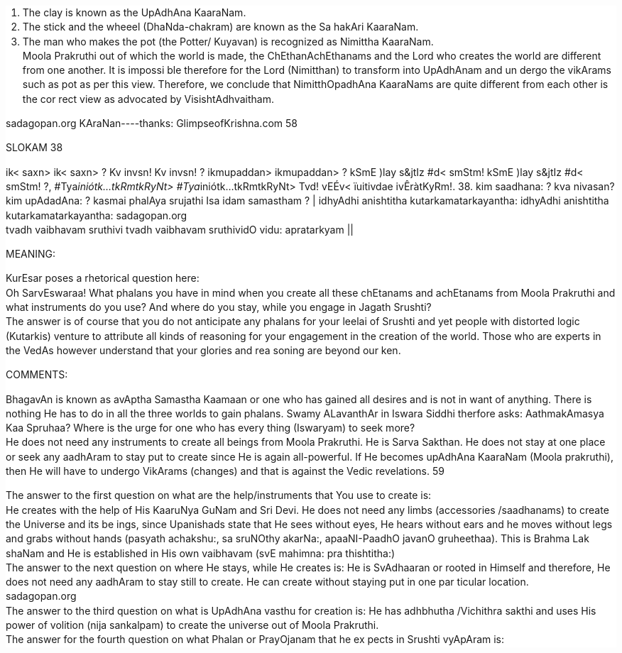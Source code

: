 1. The clay is known as the UpAdhAna KaaraNam.  
2. The stick and the wheeel (DhaNda-chakram) are known as the Sa hakAri KaaraNam.  
3. The man who makes the pot (the Potter/ Kuyavan) is recognized as  Nimittha KaaraNam.  
Moola Prakruthi out of which the world is made, the ChEthanAchEthanams and  the Lord who creates the world are different from one another. It is impossi ble therefore for the Lord (Nimitthan) to transform into UpAdhAnam and un dergo the vikArams such as pot as per this view. Therefore, we conclude that  NimitthOpadhAna KaaraNams are quite different from each other is the cor rect view as advocated by VisishtAdhvaitham.  
  
sadagopan.org  KAraNan----thanks: GlimpseofKrishna.com 
58  


SLOKAM 38 

ik< saxn> ik< saxn> ? Kv invsn! Kv invsn! ? ikmupaddan> ikmupaddan> ? 
 kSmE )lay s&jtIz #d< smStm! kSmE )lay s&jtIz #d< smStm! ?, 
#Tya*iniótk…tkRmtkRyNt> #Tya*iniótk…tkRmtkRyNt> 
 Tvd! vEÉv< ïuitivdae ivÊràtKyRm!. 38. 
kim saadhana: ? kva nivasan? kim upAdadAna: ? 
kasmai phalAya srujathi Isa idam samastham ? | 
idhyAdhi anishtitha kutarkamatarkayantha: idhyAdhi anishtitha kutarkamatarkayantha: 
sadagopan.org  
tvadh vaibhavam sruthivi tvadh vaibhavam sruthividO vidu: apratarkyam || 

MEANING: 

KurEsar poses a rhetorical question here:  
Oh SarvEswaraa! What phalans you have in mind when you create all these  chEtanams and achEtanams from Moola Prakruthi and what instruments do  you use? And where do you stay, while you engage in Jagath Srushti?  
The answer is of course that you do not anticipate any phalans for your leelai  of Srushti and yet people with distorted logic (Kutarkis) venture to attribute  all kinds of reasoning for your engagement in the creation of the world. Those  who are experts in the VedAs however understand that your glories and rea 
soning are beyond our ken.  

COMMENTS: 

BhagavAn is known as avAptha Samastha Kaamaan or one who has gained all  desires and is not in want of anything. There is nothing He has to do in all the  three worlds to gain phalans. Swamy ALavanthAr in Iswara Siddhi therfore  asks: AathmakAmasya Kaa Spruhaa? Where is the urge for one who has every  thing (Iswaryam) to seek more?  
He does not need any instruments to create all beings from Moola Prakruthi.  He is Sarva Sakthan. He does not stay at one place or seek any aadhAram to  stay put to create since He is again all-powerful. If He becomes upAdhAna  KaaraNam (Moola prakruthi), then He will have to undergo VikArams  (changes) and that is against the Vedic revelations. 
59  

The answer to the first question on what are the help/instruments that You  use to create is:  
He creates with the help of His KaaruNya GuNam and Sri Devi. He does not  need any limbs (accessories /saadhanams) to create the Universe and its be ings, since Upanishads state that He sees without eyes, He hears without ears  and he moves without legs and grabs without hands (pasyath achakshu:, sa  sruNOthy akarNa:, apaaNI-PaadhO javanO gruheethaa). This is Brahma Lak shaNam and He is established in His own vaibhavam (svE mahimna: pra thishtitha:)  
The answer to the next question on where He stays, while He creates is: 
He is SvAdhaaran or rooted in Himself and therefore, He does not need any  aadhAram to stay still to create. He can create without staying put in one par 
ticular location.  
sadagopan.org  
The answer to the third question on what is UpAdhAna vasthu for creation is: 
He has adhbhutha /Vichithra sakthi and uses His power of volition (nija  sankalpam) to create the universe out of Moola Prakruthi.  
The answer for the fourth question on what Phalan or PrayOjanam that he ex pects in Srushti vyApAram is: 